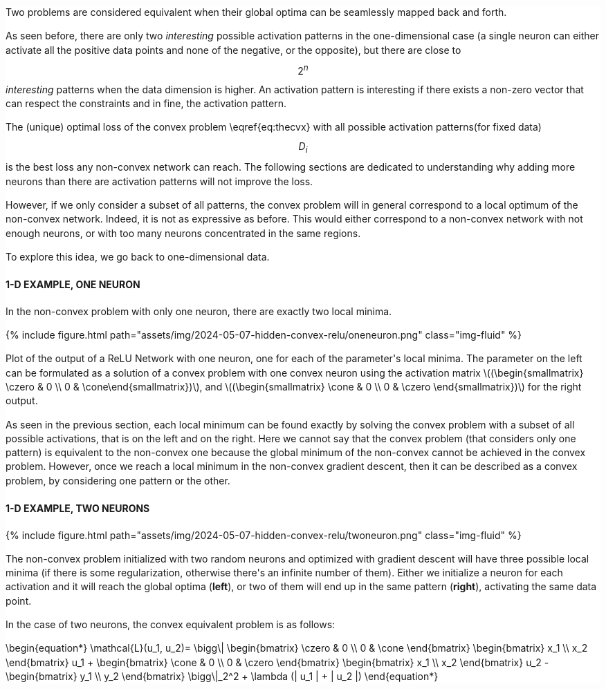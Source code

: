 Two problems are considered equivalent when their global optima can be seamlessly mapped back and forth.

As seen before, there are only two *interesting* possible activation patterns in the one-dimensional case (a single neuron can either activate all the positive data points and none of the negative, or the opposite), but there are close to $$2^n$$ _interesting_ patterns when the data dimension is higher. An activation pattern is interesting if there exists a non-zero vector that can respect the constraints and in fine, the activation pattern.

The (unique) optimal loss of the convex problem \eqref{eq:thecvx} with all possible activation patterns(for fixed data) $$D_i$$ is the best loss any non-convex network can reach. The following sections are dedicated to understanding why adding more neurons than there are activation patterns will not improve the loss.

However, if we only consider a subset of all patterns, the convex problem will in general correspond to a local optimum of the non-convex network. Indeed, it is not as expressive as before. This would either correspond to a non-convex network with not enough neurons, or with too many neurons concentrated in the same regions.

To explore this idea, we go back to one-dimensional data.

#### 1-D EXAMPLE, ONE NEURON

In the non-convex problem with only one neuron, there are exactly two local minima.

{% include figure.html path="assets/img/2024-05-07-hidden-convex-relu/oneneuron.png" class="img-fluid" %}

<p class="legend">Plot of the output of a ReLU Network with one neuron, one for each of the parameter's local minima. The parameter on the left can be formulated as a solution of a convex problem with one convex neuron using the activation matrix \((\begin{smallmatrix} \czero & 0 \\ 0 & \cone\end{smallmatrix})\), and \((\begin{smallmatrix} \cone & 0 \\ 0 & \czero \end{smallmatrix})\) for the right output.</p>

As seen in the previous section, each local minimum can be found exactly by solving the convex problem with a subset of all possible activations, that is on the left and on the right. Here we cannot say that the convex problem (that considers only one pattern) is equivalent to the non-convex one because the global minimum of the non-convex cannot be achieved in the convex problem. However, once we reach a local minimum in the non-convex gradient descent, then it can be described as a convex problem, by considering one pattern or the other.

#### 1-D EXAMPLE, TWO NEURONS

{% include figure.html path="assets/img/2024-05-07-hidden-convex-relu/twoneuron.png" class="img-fluid" %}

<p class="legend"> The non-convex problem initialized with two random neurons and optimized with gradient descent will have three possible local minima (if there is some regularization, otherwise there's an infinite number of them). Either we initialize a neuron for each activation and it will reach the global optima (<b>left</b>), or two of them will end up in the same pattern (<b>right</b>), activating the same data point.</p>

In the case of two neurons, the convex equivalent problem is as follows:

<p>
\begin{equation*}
\mathcal{L}(u_1, u_2)=
\bigg\| \begin{bmatrix} \czero & 0 \\ 0 & \cone \end{bmatrix}
\begin{bmatrix} x_1 \\ x_2 \end{bmatrix} u_1 +
\begin{bmatrix} \cone & 0 \\ 0 & \czero \end{bmatrix}
\begin{bmatrix} x_1 \\ x_2 \end{bmatrix} u_2 - \begin{bmatrix} y_1 \\ y_2 \end{bmatrix} \bigg\|_2^2 + \lambda (| u_1 | + | u_2 |)
\end{equation*}
</p>
